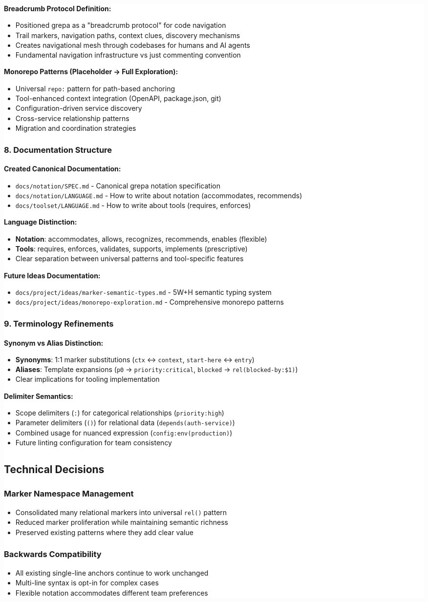 **Breadcrumb Protocol Definition:**
- Positioned grepa as a "breadcrumb protocol" for code navigation
- Trail markers, navigation paths, context clues, discovery mechanisms
- Creates navigational mesh through codebases for humans and AI agents
- Fundamental navigation infrastructure vs just commenting convention

**Monorepo Patterns (Placeholder → Full Exploration):**
- Universal `repo:` pattern for path-based anchoring
- Tool-enhanced context integration (OpenAPI, package.json, git)
- Configuration-driven service discovery
- Cross-service relationship patterns
- Migration and coordination strategies

### 8. Documentation Structure

**Created Canonical Documentation:**
- `docs/notation/SPEC.md` - Canonical grepa notation specification
- `docs/notation/LANGUAGE.md` - How to write about notation (accommodates, recommends)
- `docs/toolset/LANGUAGE.md` - How to write about tools (requires, enforces)

**Language Distinction:**
- **Notation**: accommodates, allows, recognizes, recommends, enables (flexible)
- **Tools**: requires, enforces, validates, supports, implements (prescriptive)
- Clear separation between universal patterns and tool-specific features

**Future Ideas Documentation:**
- `docs/project/ideas/marker-semantic-types.md` - 5W+H semantic typing system
- `docs/project/ideas/monorepo-exploration.md` - Comprehensive monorepo patterns

### 9. Terminology Refinements

**Synonym vs Alias Distinction:**
- **Synonyms**: 1:1 marker substitutions (`ctx` ↔ `context`, `start-here` ↔ `entry`)
- **Aliases**: Template expansions (`p0` → `priority:critical`, `blocked` → `rel(blocked-by:$1)`)
- Clear implications for tooling implementation

**Delimiter Semantics:**
- Scope delimiters (`:`) for categorical relationships (`priority:high`)
- Parameter delimiters (`()`) for relational data (`depends(auth-service)`)
- Combined usage for nuanced expression (`config:env(production)`)
- Future linting configuration for team consistency

## Technical Decisions

### Marker Namespace Management
- Consolidated many relational markers into universal `rel()` pattern
- Reduced marker proliferation while maintaining semantic richness
- Preserved existing patterns where they add clear value

### Backwards Compatibility
- All existing single-line anchors continue to work unchanged
- Multi-line syntax is opt-in for complex cases
- Flexible notation accommodates different team preferences
